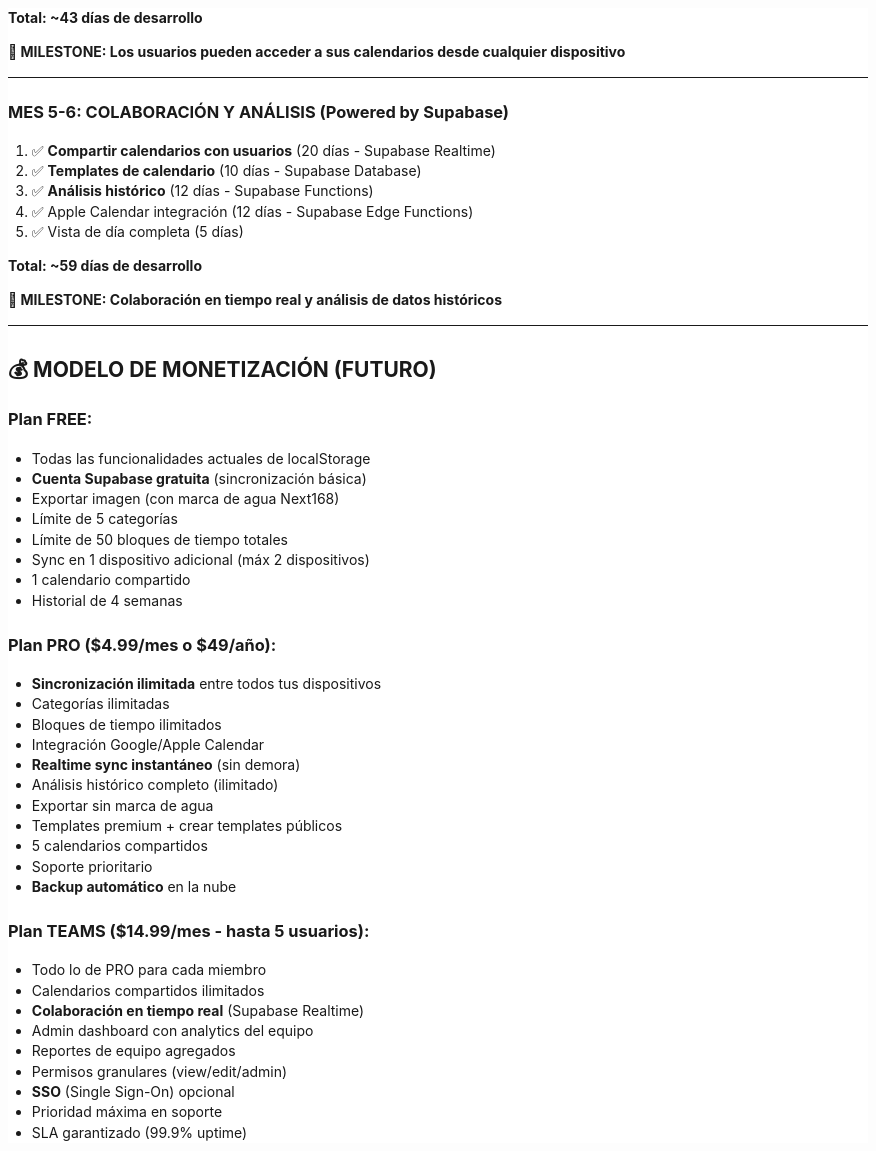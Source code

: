 **Total: ~43 días de desarrollo**

**🚀 MILESTONE: Los usuarios pueden acceder a sus calendarios desde cualquier dispositivo**

---

### **MES 5-6: COLABORACIÓN Y ANÁLISIS (Powered by Supabase)**
1. ✅ **Compartir calendarios con usuarios** (20 días - Supabase Realtime)
2. ✅ **Templates de calendario** (10 días - Supabase Database)
3. ✅ **Análisis histórico** (12 días - Supabase Functions)
4. ✅ Apple Calendar integración (12 días - Supabase Edge Functions)
5. ✅ Vista de día completa (5 días)

**Total: ~59 días de desarrollo**

**🚀 MILESTONE: Colaboración en tiempo real y análisis de datos históricos**

---

## 💰 MODELO DE MONETIZACIÓN (FUTURO)

### Plan FREE:
- Todas las funcionalidades actuales de localStorage
- **Cuenta Supabase gratuita** (sincronización básica)
- Exportar imagen (con marca de agua Next168)
- Límite de 5 categorías
- Límite de 50 bloques de tiempo totales
- Sync en 1 dispositivo adicional (máx 2 dispositivos)
- 1 calendario compartido
- Historial de 4 semanas

### Plan PRO ($4.99/mes o $49/año):
- **Sincronización ilimitada** entre todos tus dispositivos
- Categorías ilimitadas
- Bloques de tiempo ilimitados
- Integración Google/Apple Calendar
- **Realtime sync instantáneo** (sin demora)
- Análisis histórico completo (ilimitado)
- Exportar sin marca de agua
- Templates premium + crear templates públicos
- 5 calendarios compartidos
- Soporte prioritario
- **Backup automático** en la nube

### Plan TEAMS ($14.99/mes - hasta 5 usuarios):
- Todo lo de PRO para cada miembro
- Calendarios compartidos ilimitados
- **Colaboración en tiempo real** (Supabase Realtime)
- Admin dashboard con analytics del equipo
- Reportes de equipo agregados
- Permisos granulares (view/edit/admin)
- **SSO** (Single Sign-On) opcional
- Prioridad máxima en soporte
- SLA garantizado (99.9% uptime)
